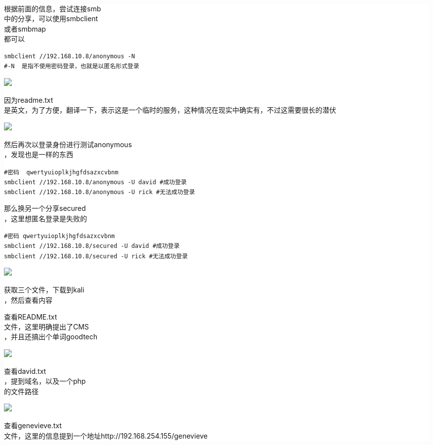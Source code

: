 根据前面的信息，尝试连接smb  
中的分享，可以使用smbclient  
或者smbmap  
都可以  
```
smbclient //192.168.10.8/anonymous -N
#-N  是指不使用密码登录，也就是以匿名形式登录

```  
  
![](https://mmbiz.qpic.cn/sz_mmbiz_jpg/y4VoXticAsO6AOnJ4qTJwicCPfLobclXXcwOz6EhwRV4XicPwNYldGAkuypBJyggc8kfLicpaaV0Aia28a6ReaaxO5Q/640?wx_fmt=jpeg&from=appmsg "")  
  
因为readme.txt  
是英文，为了方便，翻译一下，表示这是一个临时的服务，这种情况在现实中确实有，不过这需要很长的潜伏  
  
![](https://mmbiz.qpic.cn/sz_mmbiz_jpg/y4VoXticAsO6AOnJ4qTJwicCPfLobclXXca4MVoET6NWlzNve8toaq9bvDq4FzCJJ6nLIzUuebGtnflQyofjb6Sg/640?wx_fmt=jpeg&from=appmsg "")  
  
然后再次以登录身份进行测试anonymous  
，发现也是一样的东西  
```
#密码  qwertyuioplkjhgfdsazxcvbnm
smbclient //192.168.10.8/anonymous -U david #成功登录
smbclient //192.168.10.8/anonymous -U rick #无法成功登录

```  
  
那么换另一个分享secured  
，这里想匿名登录是失败的  
```
#密码 qwertyuioplkjhgfdsazxcvbnm
smbclient //192.168.10.8/secured -U david #成功登录
smbclient //192.168.10.8/secured -U rick #无法成功登录

```  
  
![](https://mmbiz.qpic.cn/sz_mmbiz_jpg/y4VoXticAsO6AOnJ4qTJwicCPfLobclXXcEpr0KVFJllmC3LBYeicibBCSUYvTIUD2wicxhlqdVpOic20licn8LYg9Nmg/640?wx_fmt=jpeg&from=appmsg "")  
  
获取三个文件，下载到kali  
，然后查看内容  
  
查看README.txt  
文件，这里明确提出了CMS  
，并且还搞出个单词goodtech  
  
![](https://mmbiz.qpic.cn/sz_mmbiz_jpg/y4VoXticAsO6AOnJ4qTJwicCPfLobclXXckeTwgNbPGo4UI83rAaRhYF2uvSgHBibtf3QXiaichgNicmLyvzbTRdTQnw/640?wx_fmt=jpeg&from=appmsg "")  
  
查看david.txt  
，提到域名，以及一个php  
的文件路径  
  
![](https://mmbiz.qpic.cn/sz_mmbiz_jpg/y4VoXticAsO6AOnJ4qTJwicCPfLobclXXcO5wh701qDPlWflCsn0BibGjRDy4ibTiawHVmEmV1zbWLQ9r63ZibDZibWwQ/640?wx_fmt=jpeg&from=appmsg "")  
  
查看genevieve.txt  
文件，这里的信息提到一个地址http://192.168.254.155/genevieve  
  